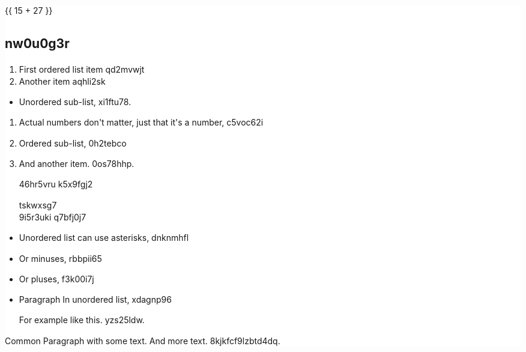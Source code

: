 {{ 15 + 27 }}

## nw0u0g3r


1. First ordered list item qd2mvwjt
2. Another item aqhli2sk
  * Unordered sub-list, xi1ftu78.
1. Actual numbers don't matter, just that it's a number, c5voc62i
  1. Ordered sub-list, 0h2tebco
4. And another item. 0os78hhp.

   46hr5vru k5x9fgj2

   tskwxsg7  
   9i5r3uki
   q7bfj0j7

* Unordered list can use asterisks, dnknmhfl
- Or minuses, rbbpii65
+ Or pluses, f3k00i7j
- Paragraph In unordered list, xdagnp96

  For example like this. yzs25ldw.

Common Paragraph with some text.
And more text. 8kjkfcf9lzbtd4dq.

